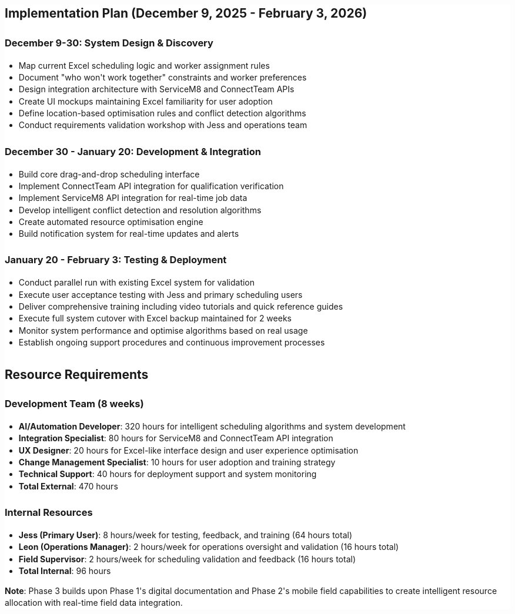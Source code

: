 ## Implementation Plan (December 9, 2025 - February 3, 2026)

### December 9-30: System Design & Discovery

- Map current Excel scheduling logic and worker assignment rules
- Document "who won't work together" constraints and worker preferences
- Design integration architecture with ServiceM8 and ConnectTeam APIs
- Create UI mockups maintaining Excel familiarity for user adoption
- Define location-based optimisation rules and conflict detection algorithms
- Conduct requirements validation workshop with Jess and operations team

### December 30 - January 20: Development & Integration

- Build core drag-and-drop scheduling interface
- Implement ConnectTeam API integration for qualification verification
- Implement ServiceM8 API integration for real-time job data
- Develop intelligent conflict detection and resolution algorithms
- Create automated resource optimisation engine
- Build notification system for real-time updates and alerts

### January 20 - February 3: Testing & Deployment

- Conduct parallel run with existing Excel system for validation
- Execute user acceptance testing with Jess and primary scheduling users
- Deliver comprehensive training including video tutorials and quick reference guides
- Execute full system cutover with Excel backup maintained for 2 weeks
- Monitor system performance and optimise algorithms based on real usage
- Establish ongoing support procedures and continuous improvement processes

## Resource Requirements

### Development Team (8 weeks)

- **AI/Automation Developer**: 320 hours for intelligent scheduling algorithms and system development
- **Integration Specialist**: 80 hours for ServiceM8 and ConnectTeam API integration
- **UX Designer**: 20 hours for Excel-like interface design and user experience optimisation
- **Change Management Specialist**: 10 hours for user adoption and training strategy
- **Technical Support**: 40 hours for deployment support and system monitoring
- **Total External**: 470 hours

### Internal Resources

- **Jess (Primary User)**: 8 hours/week for testing, feedback, and training (64 hours total)
- **Leon (Operations Manager)**: 2 hours/week for operations oversight and validation (16 hours total)
- **Field Supervisor**: 2 hours/week for scheduling validation and feedback (16 hours total)
- **Total Internal**: 96 hours

**Note**: Phase 3 builds upon Phase 1's digital documentation and Phase 2's mobile field capabilities to create intelligent resource allocation with real-time field data integration.

